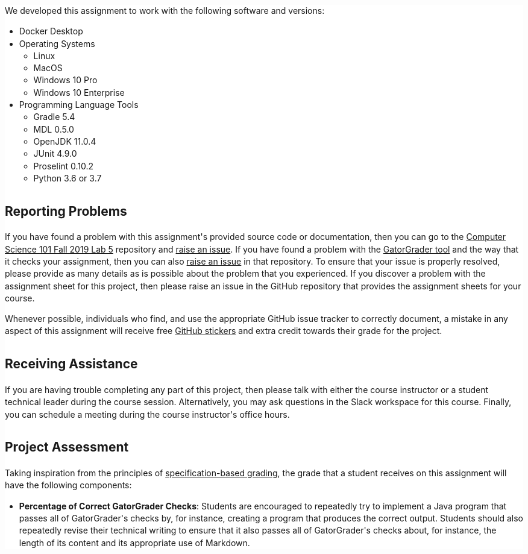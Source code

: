 We developed this assignment to work with the following software and versions:

- Docker Desktop
- Operating Systems
  - Linux
  - MacOS
  - Windows 10 Pro
  - Windows 10 Enterprise
- Programming Language Tools
  - Gradle 5.4
  - MDL 0.5.0
  - OpenJDK 11.0.4
  - JUnit 4.9.0
  - Proselint 0.10.2
  - Python 3.6 or 3.7

## Reporting Problems

If you have found a problem with this assignment's provided source code or
documentation, then you can go to the [Computer Science 101 Fall 2019 Lab
5](https://github.com/Allegheny-Computer-Science-101-F2019/cs101-F2019-lab6-starter)
repository and [raise an
issue](https://github.com/Allegheny-Computer-Science-101-F2019/cs101-F2019-lab6-starter/issues).
If you have found a problem with the [GatorGrader
tool](https://github.com/GatorEducator/gatorgrader) and the way that it checks
your assignment, then you can also [raise an
issue](https://github.com/GatorEducator/gatorgrader/issues) in that repository.
To ensure that your issue is properly resolved, please provide as many details
as is possible about the problem that you experienced. If you discover a problem
with the assignment sheet for this project, then please raise an issue in the
GitHub repository that provides the assignment sheets for your course.

Whenever possible, individuals who find, and use the appropriate GitHub issue
tracker to correctly document, a mistake in any aspect of this assignment will
receive free [GitHub stickers](https://octodex.github.com/) and extra credit
towards their grade for the project.

## Receiving Assistance

If you are having trouble completing any part of this project, then please talk
with either the course instructor or a student technical leader during the
course session. Alternatively, you may ask questions in the Slack workspace for
this course. Finally, you can schedule a meeting during the course instructor's
office hours.

## Project Assessment

Taking inspiration from the principles of [specification-based
grading](http://rtalbert.org/return-to-specs-grading-calculus/), the grade that
a student receives on this assignment will have the following components:

- **Percentage of Correct GatorGrader Checks**: Students are encouraged to
  repeatedly try to implement a Java program that passes all of GatorGrader's
  checks by, for instance, creating a program that produces the correct output.
  Students should also repeatedly revise their technical writing to ensure that
  it also passes all of GatorGrader's checks about, for instance, the length of
  its content and its appropriate use of Markdown.
